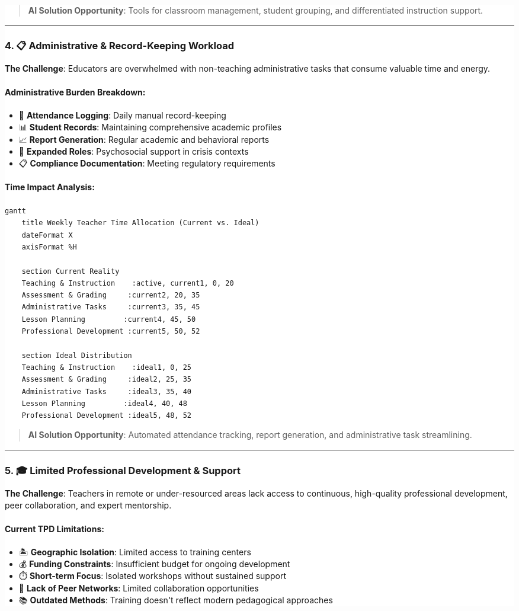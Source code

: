 ```mermaid
```

> **AI Solution Opportunity**: Tools for classroom management, student grouping, and differentiated instruction support.

---

### 4. 📋 Administrative & Record-Keeping Workload

**The Challenge**: Educators are overwhelmed with non-teaching administrative tasks that consume valuable time and energy.

#### Administrative Burden Breakdown:
- 📝 **Attendance Logging**: Daily manual record-keeping
- 📊 **Student Records**: Maintaining comprehensive academic profiles
- 📈 **Report Generation**: Regular academic and behavioral reports
- 🏥 **Expanded Roles**: Psychosocial support in crisis contexts
- 📋 **Compliance Documentation**: Meeting regulatory requirements

#### Time Impact Analysis:
```mermaid
gantt
    title Weekly Teacher Time Allocation (Current vs. Ideal)
    dateFormat X
    axisFormat %H
    
    section Current Reality
    Teaching & Instruction    :active, current1, 0, 20
    Assessment & Grading     :current2, 20, 35
    Administrative Tasks     :current3, 35, 45
    Lesson Planning         :current4, 45, 50
    Professional Development :current5, 50, 52
    
    section Ideal Distribution
    Teaching & Instruction    :ideal1, 0, 25
    Assessment & Grading     :ideal2, 25, 35
    Administrative Tasks     :ideal3, 35, 40
    Lesson Planning         :ideal4, 40, 48
    Professional Development :ideal5, 48, 52
```

> **AI Solution Opportunity**: Automated attendance tracking, report generation, and administrative task streamlining.

---

### 5. 🎓 Limited Professional Development & Support

**The Challenge**: Teachers in remote or under-resourced areas lack access to continuous, high-quality professional development, peer collaboration, and expert mentorship.

#### Current TPD Limitations:
- 🏝️ **Geographic Isolation**: Limited access to training centers
- 💰 **Funding Constraints**: Insufficient budget for ongoing development
- ⏱️ **Short-term Focus**: Isolated workshops without sustained support
- 🤝 **Lack of Peer Networks**: Limited collaboration opportunities
- 📚 **Outdated Methods**: Training doesn't reflect modern pedagogical approaches
